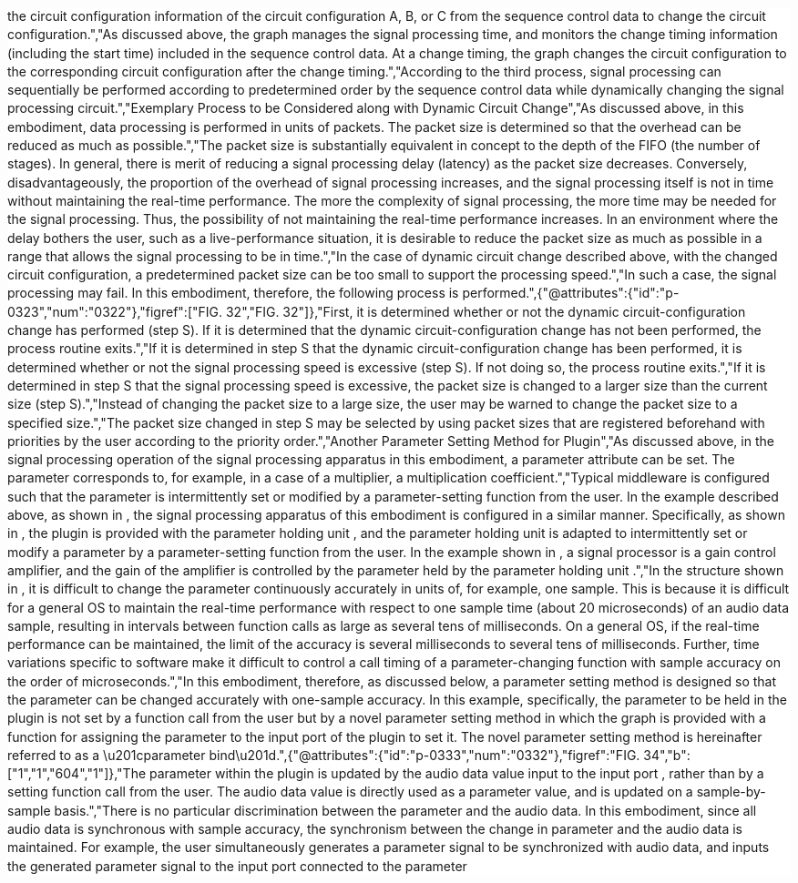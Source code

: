 the circuit configuration information of the circuit configuration A, B, or C from the sequence control data to change the circuit configuration.","As discussed above, the graph manages the signal processing time, and monitors the change timing information (including the start time) included in the sequence control data. At a change timing, the graph changes the circuit configuration to the corresponding circuit configuration after the change timing.","According to the third process, signal processing can sequentially be performed according to predetermined order by the sequence control data while dynamically changing the signal processing circuit.","Exemplary Process to be Considered along with Dynamic Circuit Change","As discussed above, in this embodiment, data processing is performed in units of packets. The packet size is determined so that the overhead can be reduced as much as possible.","The packet size is substantially equivalent in concept to the depth of the FIFO (the number of stages). In general, there is merit of reducing a signal processing delay (latency) as the packet size decreases. Conversely, disadvantageously, the proportion of the overhead of signal processing increases, and the signal processing itself is not in time without maintaining the real-time performance. The more the complexity of signal processing, the more time may be needed for the signal processing. Thus, the possibility of not maintaining the real-time performance increases. In an environment where the delay bothers the user, such as a live-performance situation, it is desirable to reduce the packet size as much as possible in a range that allows the signal processing to be in time.","In the case of dynamic circuit change described above, with the changed circuit configuration, a predetermined packet size can be too small to support the processing speed.","In such a case, the signal processing may fail. In this embodiment, therefore, the following process is performed.",{"@attributes":{"id":"p-0323","num":"0322"},"figref":["FIG. 32","FIG. 32"]},"First, it is determined whether or not the dynamic circuit-configuration change has performed (step S). If it is determined that the dynamic circuit-configuration change has not been performed, the process routine exits.","If it is determined in step S that the dynamic circuit-configuration change has been performed, it is determined whether or not the signal processing speed is excessive (step S). If not doing so, the process routine exits.","If it is determined in step S that the signal processing speed is excessive, the packet size is changed to a larger size than the current size (step S).","Instead of changing the packet size to a large size, the user may be warned to change the packet size to a specified size.","The packet size changed in step S may be selected by using packet sizes that are registered beforehand with priorities by the user according to the priority order.","Another Parameter Setting Method for Plugin","As discussed above, in the signal processing operation of the signal processing apparatus in this embodiment, a parameter attribute can be set. The parameter corresponds to, for example, in a case of a multiplier, a multiplication coefficient.","Typical middleware is configured such that the parameter is intermittently set or modified by a parameter-setting function from the user. In the example described above, as shown in , the signal processing apparatus of this embodiment is configured in a similar manner. Specifically, as shown in , the plugin  is provided with the parameter holding unit , and the parameter holding unit  is adapted to intermittently set or modify a parameter by a parameter-setting function from the user. In the example shown in , a signal processor  is a gain control amplifier, and the gain of the amplifier  is controlled by the parameter held by the parameter holding unit .","In the structure shown in , it is difficult to change the parameter continuously accurately in units of, for example, one sample. This is because it is difficult for a general OS to maintain the real-time performance with respect to one sample time (about 20 microseconds) of an audio data sample, resulting in intervals between function calls as large as several tens of milliseconds. On a general OS, if the real-time performance can be maintained, the limit of the accuracy is several milliseconds to several tens of milliseconds. Further, time variations specific to software make it difficult to control a call timing of a parameter-changing function with sample accuracy on the order of microseconds.","In this embodiment, therefore, as discussed below, a parameter setting method is designed so that the parameter can be changed accurately with one-sample accuracy. In this example, specifically, the parameter to be held in the plugin is not set by a function call from the user but by a novel parameter setting method in which the graph is provided with a function for assigning the parameter to the input port of the plugin to set it. The novel parameter setting method is hereinafter referred to as a \u201cparameter bind\u201d.",{"@attributes":{"id":"p-0333","num":"0332"},"figref":"FIG. 34","b":["1","1","604","1"]},"The parameter within the plugin is updated by the audio data value input to the input port , rather than by a setting function call from the user. The audio data value is directly used as a parameter value, and is updated on a sample-by-sample basis.","There is no particular discrimination between the parameter and the audio data. In this embodiment, since all audio data is synchronous with sample accuracy, the synchronism between the change in parameter and the audio data is maintained. For example, the user simultaneously generates a parameter signal to be synchronized with audio data, and inputs the generated parameter signal to the input port connected to the parameter